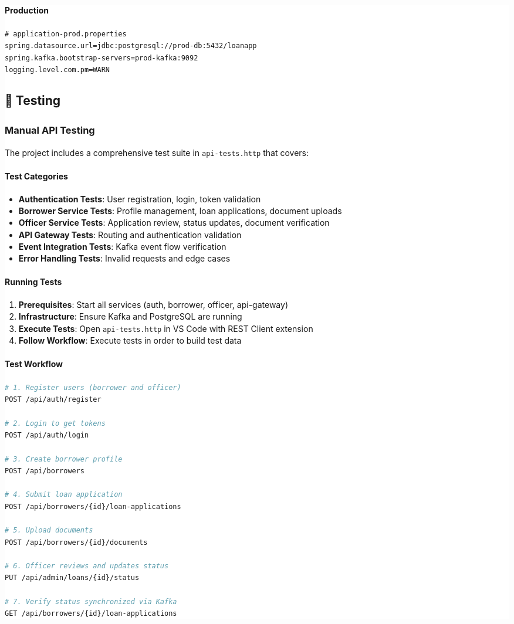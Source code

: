 #### Production  
```properties
# application-prod.properties
spring.datasource.url=jdbc:postgresql://prod-db:5432/loanapp
spring.kafka.bootstrap-servers=prod-kafka:9092
logging.level.com.pm=WARN
```

## 🧪 Testing

### Manual API Testing

The project includes a comprehensive test suite in `api-tests.http` that covers:

#### Test Categories
- **Authentication Tests**: User registration, login, token validation
- **Borrower Service Tests**: Profile management, loan applications, document uploads
- **Officer Service Tests**: Application review, status updates, document verification
- **API Gateway Tests**: Routing and authentication validation
- **Event Integration Tests**: Kafka event flow verification
- **Error Handling Tests**: Invalid requests and edge cases

#### Running Tests
1. **Prerequisites**: Start all services (auth, borrower, officer, api-gateway)
2. **Infrastructure**: Ensure Kafka and PostgreSQL are running
3. **Execute Tests**: Open `api-tests.http` in VS Code with REST Client extension
4. **Follow Workflow**: Execute tests in order to build test data

#### Test Workflow
```bash
# 1. Register users (borrower and officer)
POST /api/auth/register

# 2. Login to get tokens  
POST /api/auth/login

# 3. Create borrower profile
POST /api/borrowers

# 4. Submit loan application
POST /api/borrowers/{id}/loan-applications

# 5. Upload documents
POST /api/borrowers/{id}/documents

# 6. Officer reviews and updates status
PUT /api/admin/loans/{id}/status

# 7. Verify status synchronized via Kafka
GET /api/borrowers/{id}/loan-applications
```
